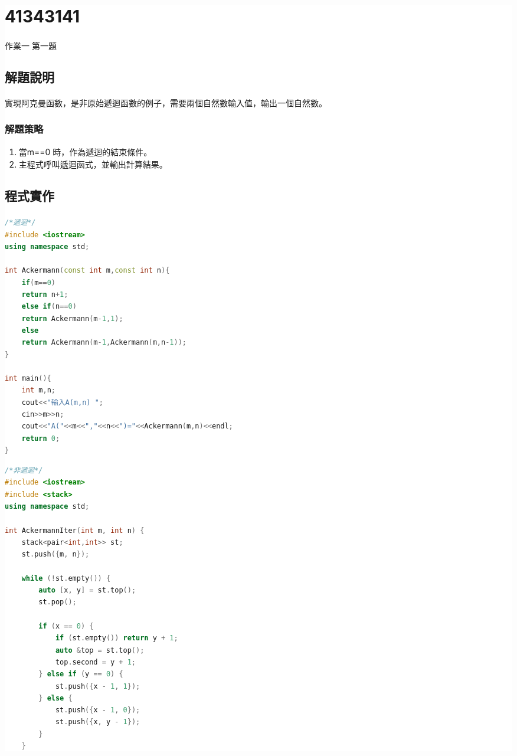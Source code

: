 # 41343141

作業一
第一題
## 解題說明

實現阿克曼函數，是非原始遞迴函數的例子，需要兩個自然數輸入值，輸出一個自然數。

### 解題策略

1. 當m==0 時，作為遞迴的結束條件。  
2. 主程式呼叫遞迴函式，並輸出計算結果。

## 程式實作

```cpp
/*遞迴*/
#include <iostream>
using namespace std;

int Ackermann(const int m,const int n){
    if(m==0)
    return n+1;
    else if(n==0)
    return Ackermann(m-1,1);
    else
    return Ackermann(m-1,Ackermann(m,n-1));
}

int main(){
    int m,n;
    cout<<"輸入A(m,n) ";
    cin>>m>>n;
    cout<<"A("<<m<<","<<n<<")="<<Ackermann(m,n)<<endl;
    return 0;
}
```

```cpp
/*非遞迴*/
#include <iostream>
#include <stack>
using namespace std;

int AckermannIter(int m, int n) {
    stack<pair<int,int>> st;
    st.push({m, n});

    while (!st.empty()) {
        auto [x, y] = st.top();
        st.pop();

        if (x == 0) {
            if (st.empty()) return y + 1;
            auto &top = st.top();
            top.second = y + 1;
        } else if (y == 0) {
            st.push({x - 1, 1});
        } else {
            st.push({x - 1, 0});
            st.push({x, y - 1});
        }
    }
```